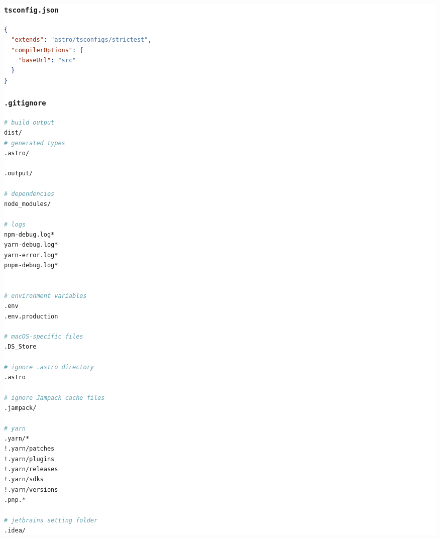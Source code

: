 ### `tsconfig.json`

```json
{
  "extends": "astro/tsconfigs/strictest",
  "compilerOptions": {
    "baseUrl": "src"
  }
}
```

### `.gitignore`

```sh
# build output
dist/
# generated types
.astro/

.output/

# dependencies
node_modules/

# logs
npm-debug.log*
yarn-debug.log*
yarn-error.log*
pnpm-debug.log*


# environment variables
.env
.env.production

# macOS-specific files
.DS_Store

# ignore .astro directory
.astro

# ignore Jampack cache files
.jampack/

# yarn
.yarn/*
!.yarn/patches
!.yarn/plugins
!.yarn/releases
!.yarn/sdks
!.yarn/versions
.pnp.*

# jetbrains setting folder
.idea/
```
